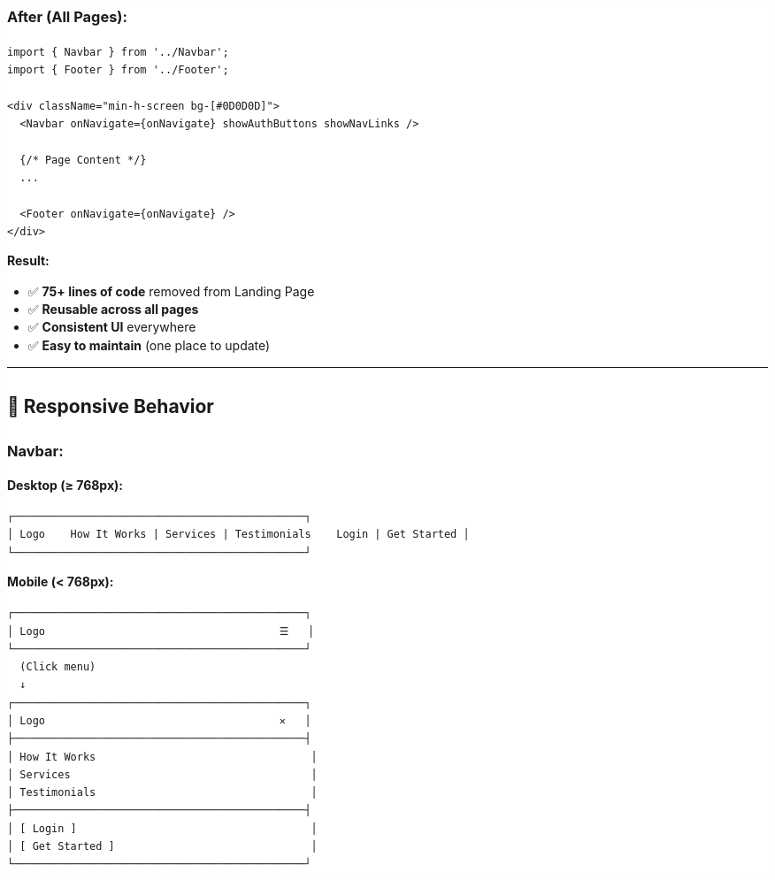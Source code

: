 ### **After (All Pages):**
```tsx
import { Navbar } from '../Navbar';
import { Footer } from '../Footer';

<div className="min-h-screen bg-[#0D0D0D]">
  <Navbar onNavigate={onNavigate} showAuthButtons showNavLinks />

  {/* Page Content */}
  ...

  <Footer onNavigate={onNavigate} />
</div>
```

**Result:**
- ✅ **75+ lines of code** removed from Landing Page
- ✅ **Reusable across all pages**
- ✅ **Consistent UI** everywhere
- ✅ **Easy to maintain** (one place to update)

---

## 📱 Responsive Behavior

### **Navbar:**

**Desktop (≥ 768px):**
```
┌──────────────────────────────────────────────┐
│ Logo    How It Works | Services | Testimonials    Login | Get Started │
└──────────────────────────────────────────────┘
```

**Mobile (< 768px):**
```
┌──────────────────────────────────────────────┐
│ Logo                                     ☰   │
└──────────────────────────────────────────────┘
  (Click menu)
  ↓
┌──────────────────────────────────────────────┐
│ Logo                                     ✕   │
├──────────────────────────────────────────────┤
│ How It Works                                  │
│ Services                                      │
│ Testimonials                                  │
├──────────────────────────────────────────────┤
│ [ Login ]                                     │
│ [ Get Started ]                               │
└──────────────────────────────────────────────┘
```
